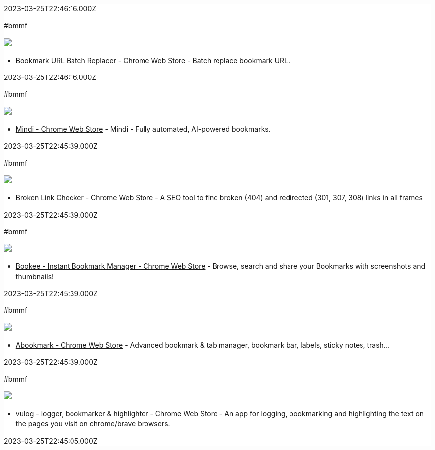 2023-03-25T22:46:16.000Z

#bmmf

![](https://lh3.googleusercontent.com/tvY02knuZwnKO8ush4XxhciRGP_o9K6CjNsTjjZOpW2ZQbH5nbXc6Ev163knhSwcBZJ4pInzR3DrmNFkpvk5pkSLpw=w128-h128-e365-rj-sc0x00ffffff)

- [Bookmark URL Batch Replacer - Chrome Web Store](https://chrome.google.com/webstore/detail/bookmark-url-batch-replac/dfnljilidcnlgaaacemdciplbblpjanl) - Batch replace bookmark URL.

2023-03-25T22:46:16.000Z

#bmmf

![](https://lh3.googleusercontent.com/T1GfponngBAHK0-w8X2L0vgSUf8oilFK8v6hGNxZWCtnyS1AI1VsizNn_s7hbznWHi_Ak1x0VQWLMGt7IRhKXj-l=w128-h128-e365-rj-sc0x00ffffff)

- [Mindi - Chrome Web Store](https://chrome.google.com/webstore/detail/mindi/ampahphdfinoengojgdmhmaakmngmfbk) - Mindi - Fully automated, AI-powered bookmarks.

2023-03-25T22:45:39.000Z

#bmmf

![](https://lh3.googleusercontent.com/yv56JE7bKQtEDQFVOVzw0J6O1jsXqUWCNoR-aT_gXyCefhOI3TNYCLJ1YQX8e_lNY8ecVC7q1pGakfyzxu6jWjPcFV4=w128-h128-e365-rj-sc0x00ffffff)

- [Broken Link Checker - Chrome Web Store](https://chrome.google.com/webstore/detail/broken-link-checker/bjcoimpfplliplknnmgbffboiihamekf) - A SEO tool to find broken (404) and redirected (301, 307, 308) links in all frames

2023-03-25T22:45:39.000Z

#bmmf

![](https://lh3.googleusercontent.com/FwubswQB0q6KroA-Nz89hDC2DiKNssV1ZD1y7fNmMYJoYlqQnJo7_j4C5A-tcZ8KqSS1mX5u8uxTwfgwxNFQ8ElVjg=w128-h128-e365-rj-sc0x00ffffff)

- [Bookee - Instant Bookmark Manager - Chrome Web Store](https://chrome.google.com/webstore/detail/bookee-instant-bookmark-m/akoaofleglimjejcdodgocaicfjbmhkc) - Browse, search and share your Bookmarks with screenshots and thumbnails!

2023-03-25T22:45:39.000Z

#bmmf

![](https://lh3.googleusercontent.com/7p0VwDpz8IyuYJiAzS1hkCdko4WXgpN2qcE2Fcc7wbAQ3OBPbT32lgi1DRqLQ7TXJXgTGhK6CVBJ093Vjr5NFjb-=w128-h128-e365-rj-sc0x00ffffff)

- [Abookmark - Chrome Web Store](https://chrome.google.com/webstore/detail/abookmark/poeodakgiedndmmkabehagjgpbjkcfgg) - Advanced bookmark & tab manager, bookmark bar, labels, sticky notes, trash...

2023-03-25T22:45:39.000Z

#bmmf

![](https://lh3.googleusercontent.com/_gsvn7I4VHGEiop-GvxFlVVSH5tnLrwzry3bRe5-OjUhqClDptTWFDCjjCxyI6XL4palpQKhJQi8EKZaAiqPyif2=w128-h128-e365-rj-sc0x00ffffff)

- [vulog - logger, bookmarker & highlighter - Chrome Web Store](https://chrome.google.com/webstore/detail/vulog-logger-bookmarker-h/peoooghegmfpgpafglhhibeeeeggmfhb) - An app for logging, bookmarking and highlighting the text on the pages you visit on chrome/brave browsers.

2023-03-25T22:45:05.000Z
